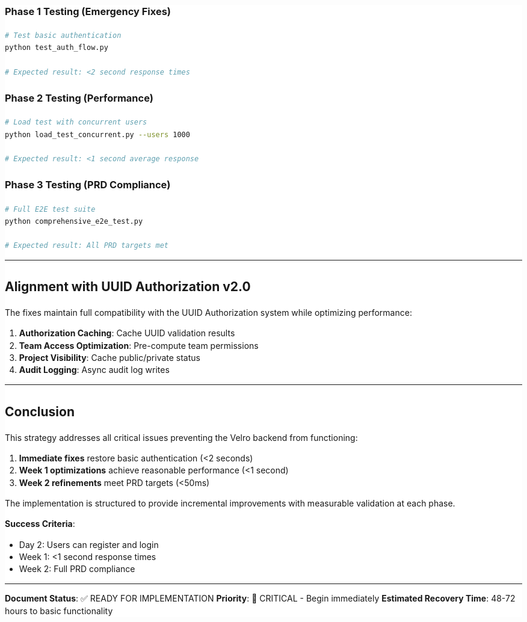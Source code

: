 ### Phase 1 Testing (Emergency Fixes)
```bash
# Test basic authentication
python test_auth_flow.py

# Expected result: <2 second response times
```

### Phase 2 Testing (Performance)
```bash
# Load test with concurrent users
python load_test_concurrent.py --users 1000

# Expected result: <1 second average response
```

### Phase 3 Testing (PRD Compliance)
```bash
# Full E2E test suite
python comprehensive_e2e_test.py

# Expected result: All PRD targets met
```

---

## Alignment with UUID Authorization v2.0

The fixes maintain full compatibility with the UUID Authorization system while optimizing performance:

1. **Authorization Caching**: Cache UUID validation results
2. **Team Access Optimization**: Pre-compute team permissions
3. **Project Visibility**: Cache public/private status
4. **Audit Logging**: Async audit log writes

---

## Conclusion

This strategy addresses all critical issues preventing the Velro backend from functioning:

1. **Immediate fixes** restore basic authentication (<2 seconds)
2. **Week 1 optimizations** achieve reasonable performance (<1 second)
3. **Week 2 refinements** meet PRD targets (<50ms)

The implementation is structured to provide incremental improvements with measurable validation at each phase.

**Success Criteria**: 
- Day 2: Users can register and login
- Week 1: <1 second response times
- Week 2: Full PRD compliance

---

**Document Status**: ✅ READY FOR IMPLEMENTATION
**Priority**: 🔴 CRITICAL - Begin immediately
**Estimated Recovery Time**: 48-72 hours to basic functionality